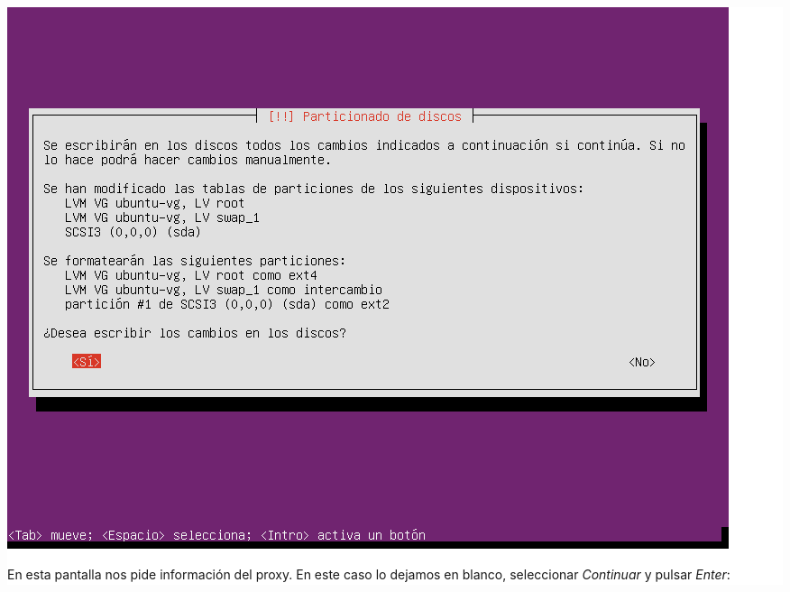 <kbd>![img20](/images/02_install_ubuntu/img20.png)</kbd>

En esta pantalla nos pide información del proxy. En este caso lo dejamos en blanco, seleccionar _Continuar_ y pulsar _Enter_:
